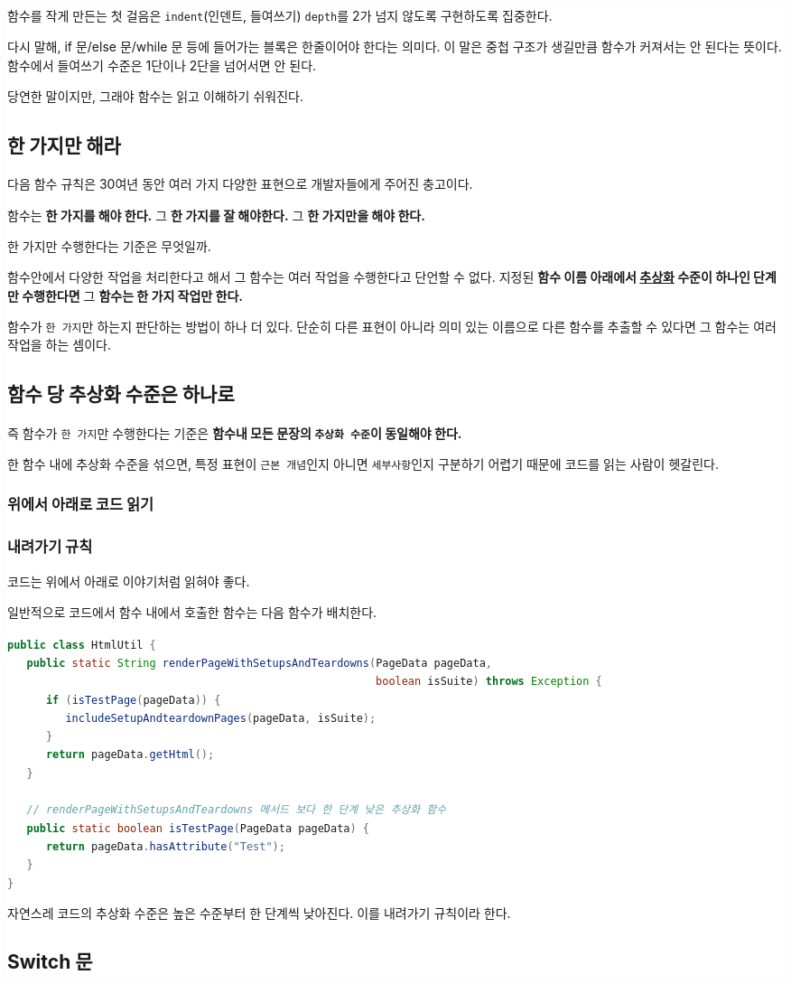 함수를 작게 만든는 첫 걸음은 `indent`(인덴트, 들여쓰기) `depth`를 2가 넘지 않도록 구현하도록 집중한다.

다시 말해, if 문/else 문/while 문 등에 들어가는 블록은 한줄이어야 한다는 의미다. 이 말은 중첩 구조가 생길만큼 함수가 커져서는 안 된다는 뜻이다. 함수에서 들여쓰기 수준은 1단이나 2단을 넘어서면 안 된다. 

당연한 말이지만, 그래야 함수는 읽고 이해하기 쉬워진다.

## 한 가지만 해라

다음 함수 규칙은 30여년 동안 여러 가지 다양한 표현으로 개발자들에게 주어진 충고이다.

함수는 **한 가지를 해야 한다.** 그 **한 가지를 잘 해야한다.** 그 **한 가지만을 해야 한다.**

한 가지만 수행한다는 기준은 무엇일까.

함수안에서 다양한 작업을 처리한다고 해서 그 함수는 여러 작업을 수행한다고 단언할 수 없다.
지정된 **함수 이름 아래에서 [추상화](https://ko.wikipedia.org/wiki/%EC%B6%94%EC%83%81%ED%99%94_(%EC%BB%B4%ED%93%A8%ED%84%B0_%EA%B3%BC%ED%95%99)) 수준이 하나인 단계만 수행한다면** 그 **함수는 한 가지 작업만 한다.**

함수가 `한 가지`만 하는지 판단하는 방법이 하나 더 있다.
단순히 다른 표현이 아니라 의미 있는 이름으로 다른 함수를 추출할 수 있다면 그 함수는 여러 작업을 하는 셈이다.

## 함수 당 추상화 수준은 하나로

즉 함수가 `한 가지`만 수행한다는 기준은 **함수내 모든 문장의 `추상화 수준`이 동일해야 한다.**

한 함수 내에 추상화 수준을 섞으면, 특정 표현이 `근본 개념`인지 아니면 `세부사항`인지 구분하기 어렵기 때문에 코드를 읽는 사람이 헷갈린다.

### 위에서 아래로 코드 읽기
### 내려가기 규칙

코드는 위에서 아래로 이야기처럼 읽혀야 좋다.

일반적으로 코드에서 함수 내에서 호출한 함수는 다음 함수가 배치한다.

```java
public class HtmlUtil {
   public static String renderPageWithSetupsAndTeardowns(PageData pageData, 
                                                         boolean isSuite) throws Exception {
      if (isTestPage(pageData)) {
         includeSetupAndteardownPages(pageData, isSuite);
      }
      return pageData.getHtml();
   }

   // renderPageWithSetupsAndTeardowns 메서드 보다 한 단계 낮은 추상화 함수
   public static boolean isTestPage(PageData pageData) {
      return pageData.hasAttribute("Test");
   }
}
```

자연스레 코드의 추상화 수준은 높은 수준부터 한 단계씩 낮아진다. 이를 내려가기 규칙이라 한다.

## Switch 문
